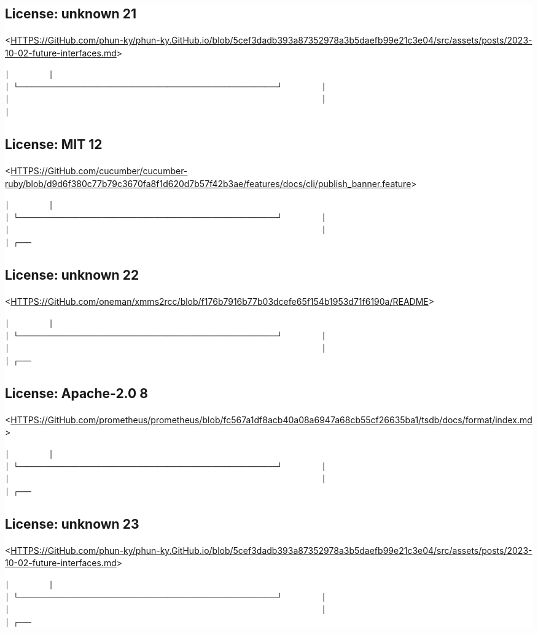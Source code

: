## License: unknown 21

<<HTTPS://GitHub.com/phun-ky/phun-ky.GitHub.io/blob/5cef3dadb393a87352978a3b5daefb99e21c3e04/src/assets/posts/2023-10-02-future-interfaces.md>>

```text
│         │
│ └───────────────────────────────────────────────────────────┘         │
│                                                                       │
│
```

## License: MIT 12

<<HTTPS://GitHub.com/cucumber/cucumber-ruby/blob/d9d6f380c77b79c3670fa8f1d620d7b57f42b3ae/features/docs/cli/publish_banner.feature>>

```text
│         │
│ └───────────────────────────────────────────────────────────┘         │
│                                                                       │
│ ┌───
```

## License: unknown 22

<<HTTPS://GitHub.com/oneman/xmms2rcc/blob/f176b7916b77b03dcefe65f154b1953d71f6190a/README>>

```text
│         │
│ └───────────────────────────────────────────────────────────┘         │
│                                                                       │
│ ┌───
```

## License: Apache-2.0 8

<<HTTPS://GitHub.com/prometheus/prometheus/blob/fc567a1df8acb40a08a6947a68cb55cf26635ba1/tsdb/docs/format/index.md>>

```text
│         │
│ └───────────────────────────────────────────────────────────┘         │
│                                                                       │
│ ┌───
```

## License: unknown 23

<<HTTPS://GitHub.com/phun-ky/phun-ky.GitHub.io/blob/5cef3dadb393a87352978a3b5daefb99e21c3e04/src/assets/posts/2023-10-02-future-interfaces.md>>

```text
│         │
│ └───────────────────────────────────────────────────────────┘         │
│                                                                       │
│ ┌───
```
